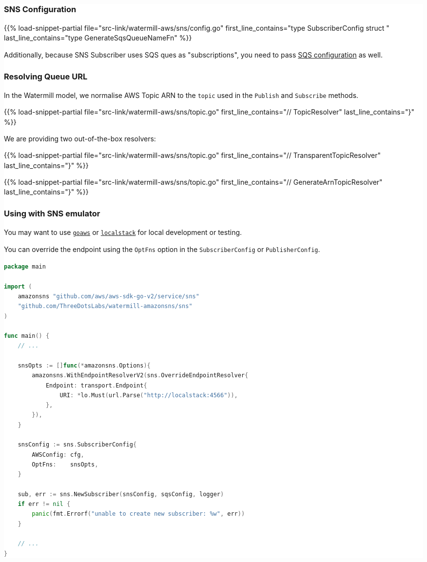 ### SNS Configuration

{{% load-snippet-partial file="src-link/watermill-aws/sns/config.go" first_line_contains="type SubscriberConfig struct " last_line_contains="type GenerateSqsQueueNameFn" %}}

Additionally, because SNS Subscriber uses SQS ques as "subscriptions", you need to pass [SQS configuration](#sqs-configuration) as well.

### Resolving Queue URL

In the Watermill model, we normalise AWS Topic ARN to the `topic` used in the `Publish` and `Subscribe` methods.

{{% load-snippet-partial file="src-link/watermill-aws/sns/topic.go" first_line_contains="// TopicResolver" last_line_contains="}" %}}

We are providing two out-of-the-box resolvers:

{{% load-snippet-partial file="src-link/watermill-aws/sns/topic.go" first_line_contains="// TransparentTopicResolver" last_line_contains="}" %}}

{{% load-snippet-partial file="src-link/watermill-aws/sns/topic.go" first_line_contains="// GenerateArnTopicResolver" last_line_contains="}" %}}

### Using with SNS emulator

You may want to use [`goaws`](https://github.com/Admiral-Piett/goaws) or [`localstack`](https://hub.docker.com/r/localstack/localstack) for local development or testing.

You can override the endpoint using the `OptFns` option in the `SubscriberConfig` or `PublisherConfig`.

```go
package main

import (
	amazonsns "github.com/aws/aws-sdk-go-v2/service/sns"
	"github.com/ThreeDotsLabs/watermill-amazonsns/sns"
)

func main() {
	// ...

    snsOpts := []func(*amazonsns.Options){
        amazonsns.WithEndpointResolverV2(sns.OverrideEndpointResolver{
            Endpoint: transport.Endpoint{
                URI: *lo.Must(url.Parse("http://localstack:4566")),
            },
        }),
    }

	snsConfig := sns.SubscriberConfig{
		AWSConfig: cfg,
		OptFns:    snsOpts,
	}

	sub, err := sns.NewSubscriber(snsConfig, sqsConfig, logger)
	if err != nil {
		panic(fmt.Errorf("unable to create new subscriber: %w", err))
	}

	// ...
}
```
